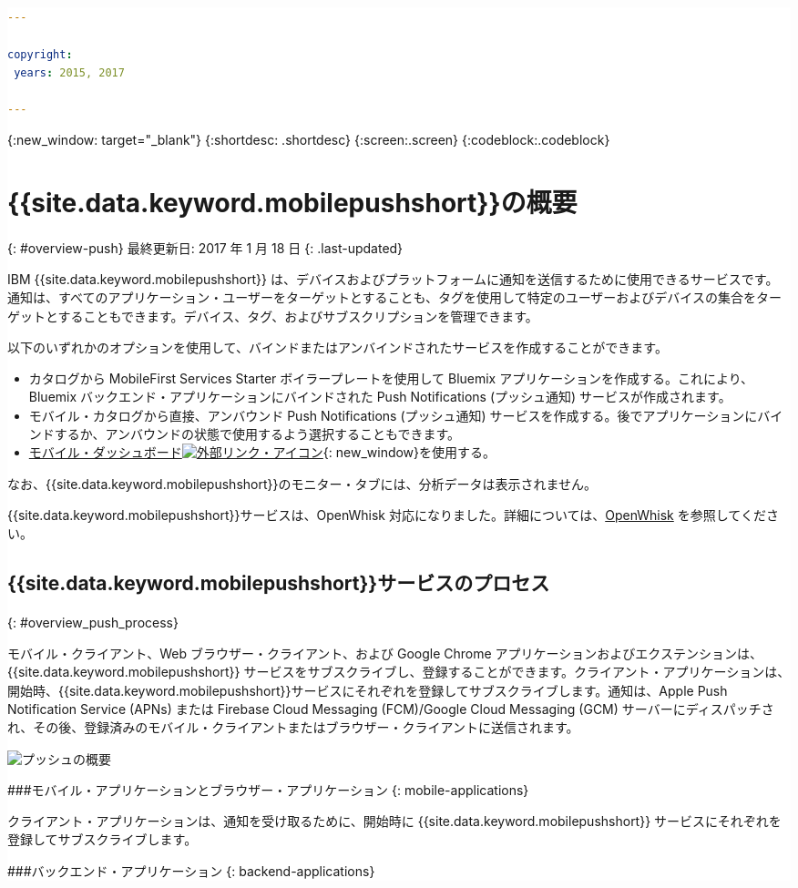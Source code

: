 ```yaml
---

copyright:
 years: 2015, 2017

---
```


{:new_window: target="_blank"}
{:shortdesc: .shortdesc}
{:screen:.screen}
{:codeblock:.codeblock}

# {{site.data.keyword.mobilepushshort}}の概要
{: #overview-push}
最終更新日: 2017 年 1 月 18 日
{: .last-updated}

IBM {{site.data.keyword.mobilepushshort}} は、デバイスおよびプラットフォームに通知を送信するために使用できるサービスです。通知は、すべてのアプリケーション・ユーザーをターゲットとすることも、タグを使用して特定のユーザーおよびデバイスの集合をターゲットとすることもできます。デバイス、タグ、およびサブスクリプションを管理できます。
  

以下のいずれかのオプションを使用して、バインドまたはアンバインドされたサービスを作成することができます。

- カタログから MobileFirst Services Starter ボイラープレートを使用して Bluemix アプリケーションを作成する。これにより、Bluemix バックエンド・アプリケーションにバインドされた Push Notifications (プッシュ通知) サービスが作成されます。
- モバイル・カタログから直接、アンバウンド Push Notifications (プッシュ通知) サービスを作成する。後でアプリケーションにバインドするか、アンバウンドの状態で使用するよう選択することもできます。 
- [モバイル・ダッシュボード![外部リンク・アイコン](../../icons/launch-glyph.svg "外部リンク・アイコン")](https://console.ng.bluemix.net/docs/mobile/services.html){: new_window}を使用する。

なお、{{site.data.keyword.mobilepushshort}}のモニター・タブには、分析データは表示されません。

{{site.data.keyword.mobilepushshort}}サービスは、OpenWhisk 対応になりました。詳細については、[OpenWhisk](/docs/openwhisk/index.html) を参照してください。


## {{site.data.keyword.mobilepushshort}}サービスのプロセス
{: #overview_push_process}

モバイル・クライアント、Web ブラウザー・クライアント、および Google Chrome アプリケーションおよびエクステンションは、{{site.data.keyword.mobilepushshort}} サービスをサブスクライブし、登録することができます。クライアント・アプリケーションは、開始時、{{site.data.keyword.mobilepushshort}}サービスにそれぞれを登録してサブスクライブします。通知は、Apple Push Notification Service (APNs) または Firebase Cloud Messaging (FCM)/Google Cloud Messaging (GCM) サーバーにディスパッチされ、その後、登録済みのモバイル・クライアントまたはブラウザー・クライアントに送信されます。

![プッシュの概要](images/overview.jpg)


###モバイル・アプリケーションとブラウザー・アプリケーション
{: mobile-applications}

クライアント・アプリケーションは、通知を受け取るために、開始時に {{site.data.keyword.mobilepushshort}} サービスにそれぞれを登録してサブスクライブします。

###バックエンド・アプリケーション
{: backend-applications}
